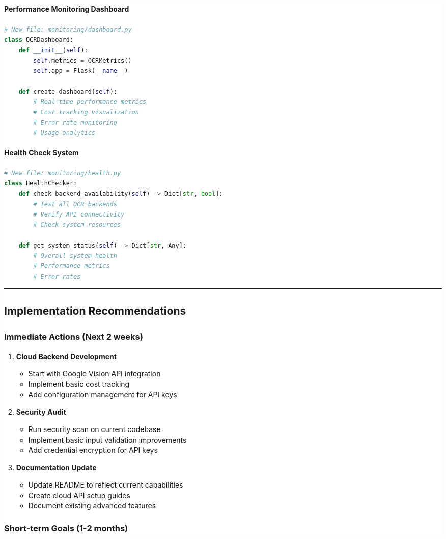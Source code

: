 #### Performance Monitoring Dashboard
```python
# New file: monitoring/dashboard.py
class OCRDashboard:
    def __init__(self):
        self.metrics = OCRMetrics()
        self.app = Flask(__name__)
    
    def create_dashboard(self):
        # Real-time performance metrics
        # Cost tracking visualization
        # Error rate monitoring
        # Usage analytics
```

#### Health Check System
```python
# New file: monitoring/health.py
class HealthChecker:
    def check_backend_availability(self) -> Dict[str, bool]:
        # Test all OCR backends
        # Verify API connectivity
        # Check system resources
        
    def get_system_status(self) -> Dict[str, Any]:
        # Overall system health
        # Performance metrics
        # Error rates
```

---

## Implementation Recommendations

### Immediate Actions (Next 2 weeks)

1. **Cloud Backend Development**
   - Start with Google Vision API integration
   - Implement basic cost tracking
   - Add configuration management for API keys

2. **Security Audit**
   - Run security scan on current codebase
   - Implement basic input validation improvements
   - Add credential encryption for API keys

3. **Documentation Update**
   - Update README to reflect current capabilities
   - Create cloud API setup guides
   - Document existing advanced features

### Short-term Goals (1-2 months)
